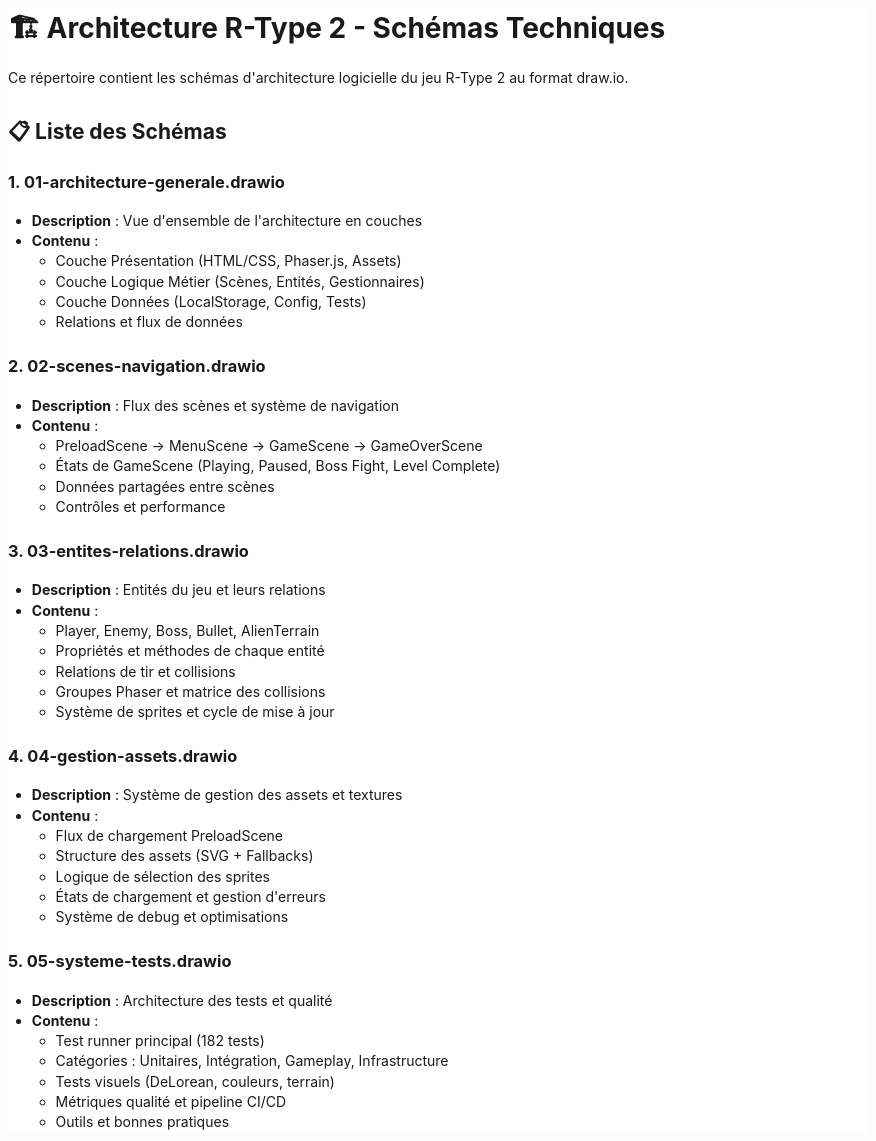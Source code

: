 # 🏗️ Architecture R-Type 2 - Schémas Techniques

Ce répertoire contient les schémas d'architecture logicielle du jeu R-Type 2 au format draw.io.

## 📋 Liste des Schémas

### 1. **01-architecture-generale.drawio**
- **Description** : Vue d'ensemble de l'architecture en couches
- **Contenu** :
  - Couche Présentation (HTML/CSS, Phaser.js, Assets)
  - Couche Logique Métier (Scènes, Entités, Gestionnaires)
  - Couche Données (LocalStorage, Config, Tests)
  - Relations et flux de données

### 2. **02-scenes-navigation.drawio**
- **Description** : Flux des scènes et système de navigation
- **Contenu** :
  - PreloadScene → MenuScene → GameScene → GameOverScene
  - États de GameScene (Playing, Paused, Boss Fight, Level Complete)
  - Données partagées entre scènes
  - Contrôles et performance

### 3. **03-entites-relations.drawio**
- **Description** : Entités du jeu et leurs relations
- **Contenu** :
  - Player, Enemy, Boss, Bullet, AlienTerrain
  - Propriétés et méthodes de chaque entité
  - Relations de tir et collisions
  - Groupes Phaser et matrice des collisions
  - Système de sprites et cycle de mise à jour

### 4. **04-gestion-assets.drawio**
- **Description** : Système de gestion des assets et textures
- **Contenu** :
  - Flux de chargement PreloadScene
  - Structure des assets (SVG + Fallbacks)
  - Logique de sélection des sprites
  - États de chargement et gestion d'erreurs
  - Système de debug et optimisations

### 5. **05-systeme-tests.drawio**
- **Description** : Architecture des tests et qualité
- **Contenu** :
  - Test runner principal (182 tests)
  - Catégories : Unitaires, Intégration, Gameplay, Infrastructure
  - Tests visuels (DeLorean, couleurs, terrain)
  - Métriques qualité et pipeline CI/CD
  - Outils et bonnes pratiques
